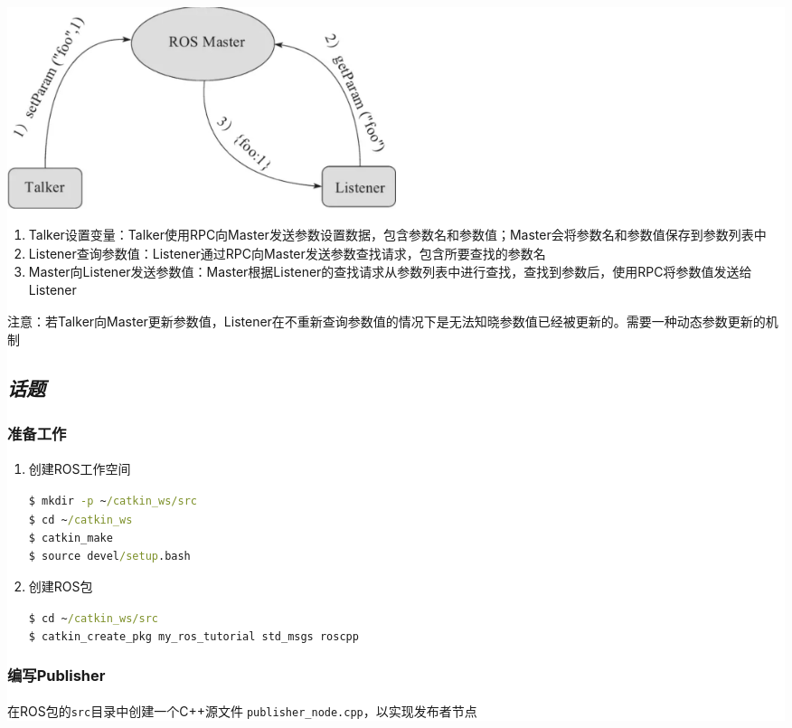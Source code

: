 <img src="基于RPC的参数管理机制.jpeg" width="50%">

1. Talker设置变量：Talker使用RPC向Master发送参数设置数据，包含参数名和参数值；Master会将参数名和参数值保存到参数列表中
2. Listener查询参数值：Listener通过RPC向Master发送参数查找请求，包含所要查找的参数名
3. Master向Listener发送参数值：Master根据Listener的查找请求从参数列表中进行查找，查找到参数后，使用RPC将参数值发送给Listener

注意：若Talker向Master更新参数值，Listener在不重新查询参数值的情况下是无法知晓参数值已经被更新的。需要一种动态参数更新的机制

## *话题*

### 准备工作

1. 创建ROS工作空间

   ```cmd
   $ mkdir -p ~/catkin_ws/src
   $ cd ~/catkin_ws
   $ catkin_make
   $ source devel/setup.bash
   ```

2. 创建ROS包

   ```cmd
   $ cd ~/catkin_ws/src
   $ catkin_create_pkg my_ros_tutorial std_msgs roscpp
   ```

### 编写Publisher

在ROS包的`src`目录中创建一个C++源文件 `publisher_node.cpp`，以实现发布者节点
